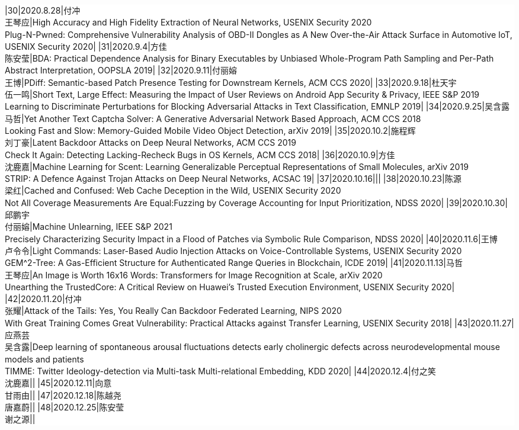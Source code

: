 |30|2020.8.28|付冲<br>王琴应|High Accuracy and High Fidelity Extraction of Neural Networks, USENIX Security 2020 <br> Plug-N-Pwned: Comprehensive Vulnerability Analysis of OBD-II Dongles as A New Over-the-Air Attack Surface in Automotive IoT, USENIX Security 2020|
|31|2020.9.4|方佳<br>陈安莹|BDA: Practical Dependence Analysis for Binary Executables by Unbiased Whole-Program Path Sampling and Per-Path Abstract Interpretation, OOPSLA 2019|
|32|2020.9.11|付丽嫆<br>王博|PDiff: Semantic-based Patch Presence Testing for Downstream Kernels, ACM CCS 2020|
|33|2020.9.18|杜天宇<br>伍一鸣|Short Text, Large Effect: Measuring the Impact of User Reviews on Android App Security & Privacy, IEEE S&P 2019<br>Learning to Discriminate Perturbations for Blocking Adversarial Attacks in Text Classification, EMNLP 2019|
|34|2020.9.25|吴含露<br>马哲|Yet Another Text Captcha Solver: A Generative Adversarial Network Based Approach, ACM CCS 2018<br>Looking Fast and Slow: Memory-Guided Mobile Video Object Detection, arXiv 2019|
|35|2020.10.2|施程辉<br>刘丁豪|Latent Backdoor Attacks on Deep Neural Networks, ACM CCS 2019<br>Check It Again: Detecting Lacking-Recheck Bugs in OS Kernels, ACM CCS 2018|
|36|2020.10.9|方佳<br>沈鹿嘉|Machine Learning for Scent: Learning Generalizable Perceptual Representations of Small Molecules, arXiv 2019<br>STRIP: A Defence Against Trojan Attacks on Deep Neural Networks, ACSAC 19|
|37|2020.10.16|||
|38|2020.10.23|陈源<br>梁红|Cached and Confused: Web Cache Deception in the Wild, USENIX Security 2020<br>Not All Coverage Measurements Are Equal:Fuzzing by Coverage Accounting for Input Prioritization, NDSS 2020|
|39|2020.10.30|邱鹏宇<br>付丽嫆|Machine Unlearning, IEEE S&P 2021<br>Precisely Characterizing Security Impact in a Flood of Patches via Symbolic Rule Comparison, NDSS 2020|
|40|2020.11.6|王博<br>卢令令|Light Commands: Laser-Based Audio Injection Attacks on Voice-Controllable Systems, USENIX Security 2020<br>GEM^2-Tree: A Gas-Efficient Structure for Authenticated Range Queries in Blockchain, ICDE 2019|
|41|2020.11.13|马哲<br>王琴应|An Image is Worth 16x16 Words: Transformers for Image Recognition at Scale, arXiv 2020<br>Unearthing the TrustedCore: A Critical Review on Huawei’s Trusted Execution Environment, USENIX Security 2020|
|42|2020.11.20|付冲<br>张耀|Attack of the Tails: Yes, You Really Can Backdoor Federated Learning, NIPS 2020<br>With Great Training Comes Great Vulnerability: Practical Attacks against Transfer Learning, USENIX Security 2018|
|43|2020.11.27|应燕芸<br>吴含露|Deep learning of spontaneous arousal fluctuations detects early cholinergic defects across neurodevelopmental mouse models and patients<br>TIMME: Twitter Ideology-detection via Multi-task Multi-relational Embedding, KDD 2020|
|44|2020.12.4|付之笑<br>沈鹿嘉||
|45|2020.12.11|向意<br>甘雨由||
|47|2020.12.18|陈越尧<br>唐嘉蔚||
|48|2020.12.25|陈安莹<br>谢之源||

